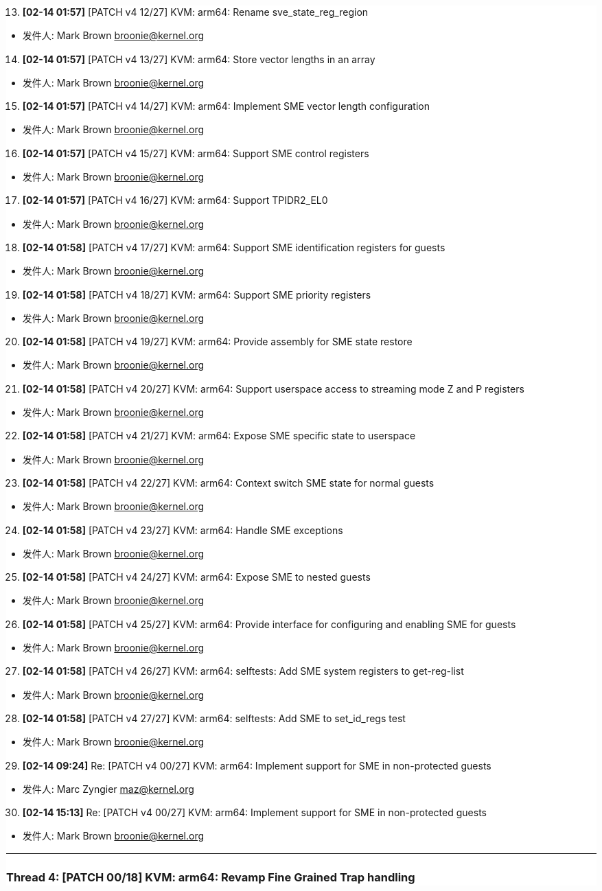13. **[02-14 01:57]** [PATCH v4 12/27] KVM: arm64: Rename sve_state_reg_region
   - 发件人: Mark Brown <broonie@kernel.org>
14. **[02-14 01:57]** [PATCH v4 13/27] KVM: arm64: Store vector lengths in an array
   - 发件人: Mark Brown <broonie@kernel.org>
15. **[02-14 01:57]** [PATCH v4 14/27] KVM: arm64: Implement SME vector length
 configuration
   - 发件人: Mark Brown <broonie@kernel.org>
16. **[02-14 01:57]** [PATCH v4 15/27] KVM: arm64: Support SME control registers
   - 发件人: Mark Brown <broonie@kernel.org>
17. **[02-14 01:57]** [PATCH v4 16/27] KVM: arm64: Support TPIDR2_EL0
   - 发件人: Mark Brown <broonie@kernel.org>
18. **[02-14 01:58]** [PATCH v4 17/27] KVM: arm64: Support SME identification registers
 for guests
   - 发件人: Mark Brown <broonie@kernel.org>
19. **[02-14 01:58]** [PATCH v4 18/27] KVM: arm64: Support SME priority registers
   - 发件人: Mark Brown <broonie@kernel.org>
20. **[02-14 01:58]** [PATCH v4 19/27] KVM: arm64: Provide assembly for SME state
 restore
   - 发件人: Mark Brown <broonie@kernel.org>
21. **[02-14 01:58]** [PATCH v4 20/27] KVM: arm64: Support userspace access to streaming
 mode Z and P registers
   - 发件人: Mark Brown <broonie@kernel.org>
22. **[02-14 01:58]** [PATCH v4 21/27] KVM: arm64: Expose SME specific state to
 userspace
   - 发件人: Mark Brown <broonie@kernel.org>
23. **[02-14 01:58]** [PATCH v4 22/27] KVM: arm64: Context switch SME state for normal
 guests
   - 发件人: Mark Brown <broonie@kernel.org>
24. **[02-14 01:58]** [PATCH v4 23/27] KVM: arm64: Handle SME exceptions
   - 发件人: Mark Brown <broonie@kernel.org>
25. **[02-14 01:58]** [PATCH v4 24/27] KVM: arm64: Expose SME to nested guests
   - 发件人: Mark Brown <broonie@kernel.org>
26. **[02-14 01:58]** [PATCH v4 25/27] KVM: arm64: Provide interface for configuring and
 enabling SME for guests
   - 发件人: Mark Brown <broonie@kernel.org>
27. **[02-14 01:58]** [PATCH v4 26/27] KVM: arm64: selftests: Add SME system registers
 to get-reg-list
   - 发件人: Mark Brown <broonie@kernel.org>
28. **[02-14 01:58]** [PATCH v4 27/27] KVM: arm64: selftests: Add SME to set_id_regs
 test
   - 发件人: Mark Brown <broonie@kernel.org>
29. **[02-14 09:24]** Re: [PATCH v4 00/27] KVM: arm64: Implement support for SME in non-protected guests
   - 发件人: Marc Zyngier <maz@kernel.org>
30. **[02-14 15:13]** Re: [PATCH v4 00/27] KVM: arm64: Implement support for SME in
 non-protected guests
   - 发件人: Mark Brown <broonie@kernel.org>

---

### Thread 4: [PATCH 00/18] KVM: arm64: Revamp Fine Grained Trap handling
